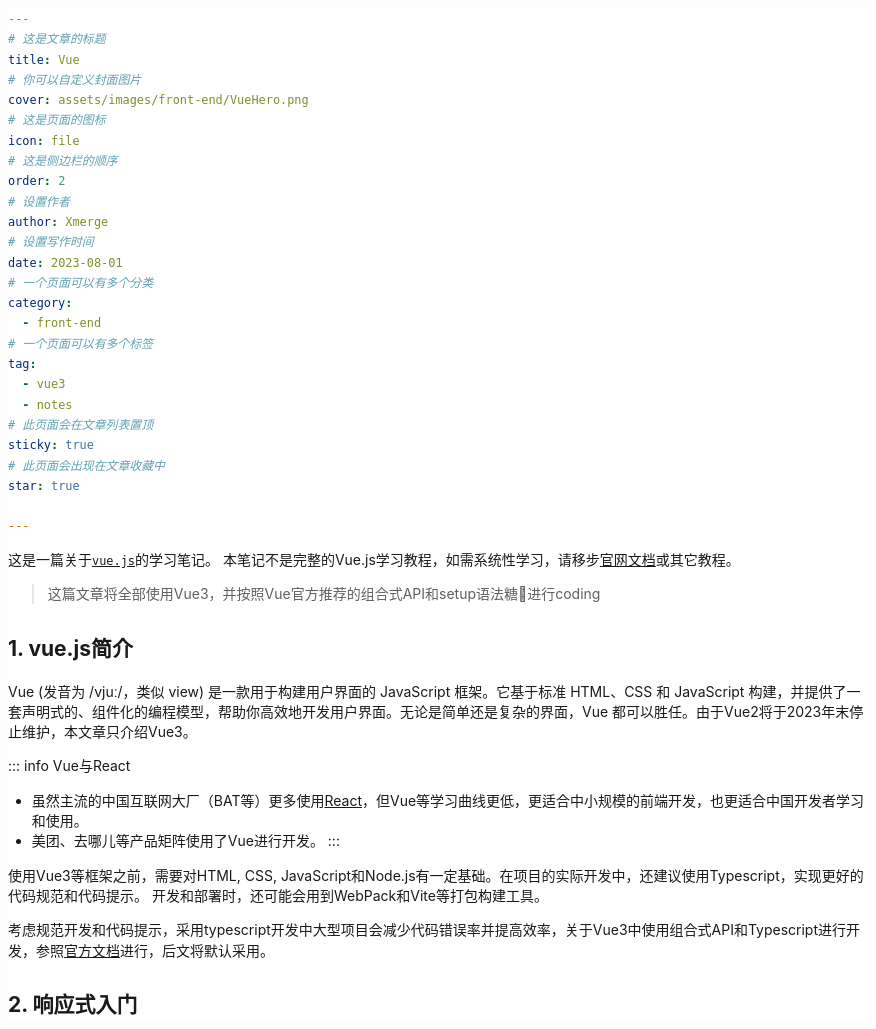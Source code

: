 ```yaml
---
# 这是文章的标题
title: Vue
# 你可以自定义封面图片
cover: assets/images/front-end/VueHero.png
# 这是页面的图标
icon: file
# 这是侧边栏的顺序
order: 2
# 设置作者
author: Xmerge
# 设置写作时间
date: 2023-08-01
# 一个页面可以有多个分类
category:
  - front-end
# 一个页面可以有多个标签
tag:
  - vue3
  - notes
# 此页面会在文章列表置顶
sticky: true
# 此页面会出现在文章收藏中
star: true

---
```


这是一篇关于[`vue.js`](https://vuejs.org/)的学习笔记。
本笔记不是完整的Vue.js学习教程，如需系统性学习，请移步[官网文档](https://cn.vuejs.org/guide/essentials/reactivity-fundamentals.html#ref)或其它教程。
> 这篇文章将全部使用Vue3，并按照Vue官方推荐的组合式API和setup语法糖🍬进行coding



## 1. vue.js简介

Vue (发音为 /vjuː/，类似 view) 是一款用于构建用户界面的 JavaScript 框架。它基于标准 HTML、CSS 和 JavaScript 构建，并提供了一套声明式的、组件化的编程模型，帮助你高效地开发用户界面。无论是简单还是复杂的界面，Vue 都可以胜任。由于Vue2将于2023年末停止维护，本文章只介绍Vue3。

::: info Vue与React

- 虽然主流的中国互联网大厂（BAT等）更多使用[React](https://react.dev/)，但Vue等学习曲线更低，更适合中小规模的前端开发，也更适合中国开发者学习和使用。
- 美团、去哪儿等产品矩阵使用了Vue进行开发。
:::

使用Vue3等框架之前，需要对HTML, CSS, JavaScript和Node.js有一定基础。在项目的实际开发中，还建议使用Typescript，实现更好的代码规范和代码提示。
开发和部署时，还可能会用到WebPack和Vite等打包构建工具。

考虑规范开发和代码提示，采用typescript开发中大型项目会减少代码错误率并提高效率，关于Vue3中使用组合式API和Typescript进行开发，参照[官方文档](https://cn.vuejs.org/guide/typescript/composition-api.html)进行，后文将默认采用。

## 2. 响应式入门
